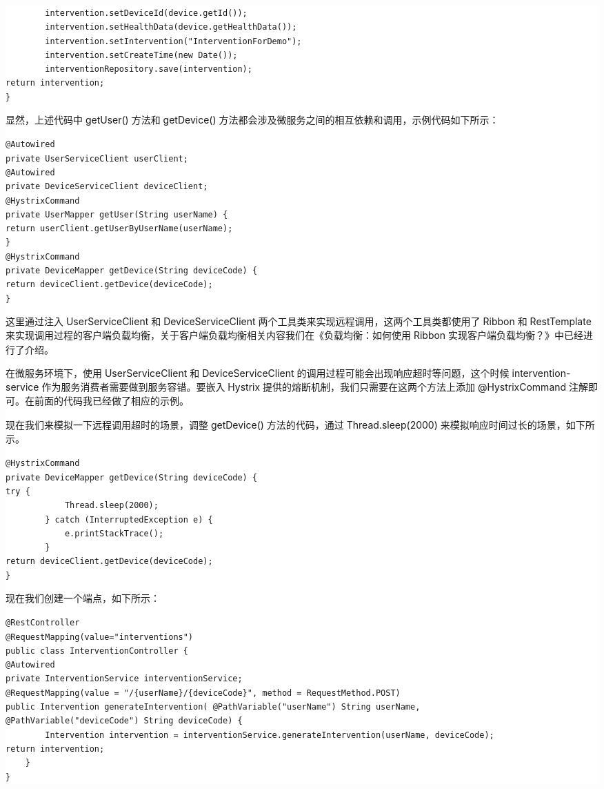 ```
        intervention.setDeviceId(device.getId());
        intervention.setHealthData(device.getHealthData());
        intervention.setIntervention("InterventionForDemo");
        intervention.setCreateTime(new Date());
        interventionRepository.save(intervention);
return intervention;
}
```

显然，上述代码中 getUser() 方法和 getDevice() 方法都会涉及微服务之间的相互依赖和调用，示例代码如下所示：

```
@Autowired
private UserServiceClient userClient;
@Autowired
private DeviceServiceClient deviceClient;
@HystrixCommand
private UserMapper getUser(String userName) {
return userClient.getUserByUserName(userName);
}
@HystrixCommand
private DeviceMapper getDevice(String deviceCode) {
return deviceClient.getDevice(deviceCode);
}
```

这里通过注入 UserServiceClient 和 DeviceServiceClient 两个工具类来实现远程调用，这两个工具类都使用了 Ribbon 和 RestTemplate 来实现调用过程的客户端负载均衡，关于客户端负载均衡相关内容我们在《负载均衡：如何使用 Ribbon 实现客户端负载均衡？》中已经进行了介绍。

在微服务环境下，使用 UserServiceClient 和 DeviceServiceClient 的调用过程可能会出现响应超时等问题，这个时候 intervention-service 作为服务消费者需要做到服务容错。要嵌入 Hystrix 提供的熔断机制，我们只需要在这两个方法上添加 @HystrixCommand 注解即可。在前面的代码我已经做了相应的示例。

现在我们来模拟一下远程调用超时的场景，调整 getDevice() 方法的代码，通过 Thread.sleep(2000) 来模拟响应时间过长的场景，如下所示。

```
@HystrixCommand
private DeviceMapper getDevice(String deviceCode) {
try {
            Thread.sleep(2000);
        } catch (InterruptedException e) {
            e.printStackTrace();
        }
return deviceClient.getDevice(deviceCode);
}
```

现在我们创建一个端点，如下所示：

```
@RestController
@RequestMapping(value="interventions")
public class InterventionController {
@Autowired
private InterventionService interventionService;
@RequestMapping(value = "/{userName}/{deviceCode}", method = RequestMethod.POST)
public Intervention generateIntervention( @PathVariable("userName") String userName,
@PathVariable("deviceCode") String deviceCode) {
        Intervention intervention = interventionService.generateIntervention(userName, deviceCode);
return intervention;
    }
}
```
